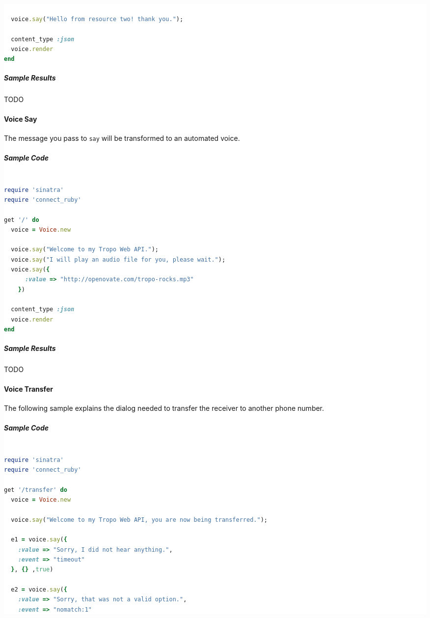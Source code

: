 ```ruby

  voice.say("Hello from resource two! thank you.");

  content_type :json
  voice.render
end

```

##### Sample Results

TODO

#### Voice Say

The message you pass to `say` will be transformed to an automated voice.

##### Sample Code

```ruby

require 'sinatra'
require 'connect_ruby'

get '/' do
  voice = Voice.new

  voice.say("Welcome to my Tropo Web API.");
  voice.say("I will play an audio file for you, please wait.");
  voice.say({
      :value => "http://openovate.com/tropo-rocks.mp3"
    })

  content_type :json
  voice.render
end

```

##### Sample Results

TODO

#### Voice Transfer

The following sample explains the dialog needed to transfer the receiver to another phone number.

##### Sample Code

```ruby

require 'sinatra'
require 'connect_ruby'

get '/transfer' do
  voice = Voice.new

  voice.say("Welcome to my Tropo Web API, you are now being transferred.");

  e1 = voice.say({
    :value => "Sorry, I did not hear anything.",
    :event => "timeout"
  }, {} ,true)

  e2 = voice.say({
    :value => "Sorry, that was not a valid option.",
    :event => "nomatch:1"
```